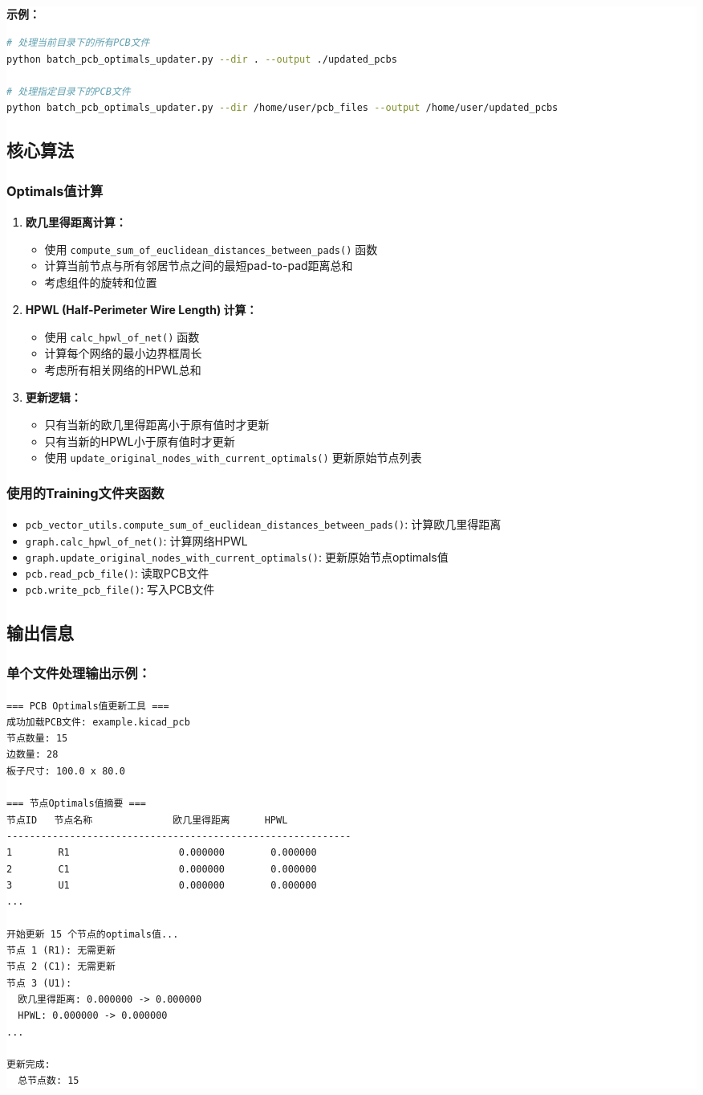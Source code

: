 **示例：**
```bash
# 处理当前目录下的所有PCB文件
python batch_pcb_optimals_updater.py --dir . --output ./updated_pcbs

# 处理指定目录下的PCB文件
python batch_pcb_optimals_updater.py --dir /home/user/pcb_files --output /home/user/updated_pcbs
```

## 核心算法

### Optimals值计算

1. **欧几里得距离计算：**
   - 使用 `compute_sum_of_euclidean_distances_between_pads()` 函数
   - 计算当前节点与所有邻居节点之间的最短pad-to-pad距离总和
   - 考虑组件的旋转和位置

2. **HPWL (Half-Perimeter Wire Length) 计算：**
   - 使用 `calc_hpwl_of_net()` 函数
   - 计算每个网络的最小边界框周长
   - 考虑所有相关网络的HPWL总和

3. **更新逻辑：**
   - 只有当新的欧几里得距离小于原有值时才更新
   - 只有当新的HPWL小于原有值时才更新
   - 使用 `update_original_nodes_with_current_optimals()` 更新原始节点列表

### 使用的Training文件夹函数

- `pcb_vector_utils.compute_sum_of_euclidean_distances_between_pads()`: 计算欧几里得距离
- `graph.calc_hpwl_of_net()`: 计算网络HPWL
- `graph.update_original_nodes_with_current_optimals()`: 更新原始节点optimals值
- `pcb.read_pcb_file()`: 读取PCB文件
- `pcb.write_pcb_file()`: 写入PCB文件

## 输出信息

### 单个文件处理输出示例：
```
=== PCB Optimals值更新工具 ===
成功加载PCB文件: example.kicad_pcb
节点数量: 15
边数量: 28
板子尺寸: 100.0 x 80.0

=== 节点Optimals值摘要 ===
节点ID   节点名称              欧几里得距离      HPWL      
------------------------------------------------------------
1        R1                   0.000000        0.000000   
2        C1                   0.000000        0.000000   
3        U1                   0.000000        0.000000   
...

开始更新 15 个节点的optimals值...
节点 1 (R1): 无需更新
节点 2 (C1): 无需更新
节点 3 (U1):
  欧几里得距离: 0.000000 -> 0.000000
  HPWL: 0.000000 -> 0.000000
...

更新完成:
  总节点数: 15
```